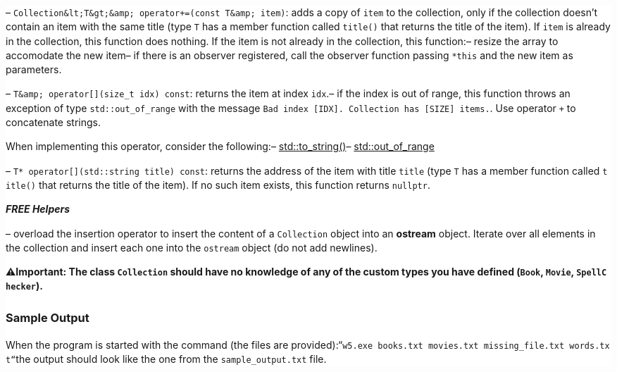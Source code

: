 – `Collection&lt;T&gt;&amp; operator+=(const T&amp; item)`: adds a copy of `item` to the collection, only if the collection doesn’t contain an item with the same title (type `T` has a member function called `title()` that returns the title of the item). If `item` is already in the collection, this function does nothing.  If the item is not already in the collection, this function:– resize the array to accomodate the new item– if there is an observer registered, call the observer function passing `*this` and the new item as parameters.

– `T&amp; operator[](size_t idx) const`: returns the item at index `idx`.– if the index is out of range, this function throws an exception of type `std::out_of_range` with the message `Bad index [IDX]. Collection has [SIZE] items.`. Use operator `+` to concatenate strings.

When implementing this operator, consider the following:– [std::to_string()](https://en.cppreference.com/w/cpp/string/basic_string/to_string)– [std::out_of_range](https://en.cppreference.com/w/cpp/error/out_of_range)

– `T* operator[](std::string title) const`: returns the address of the item with title `title` (type `T` has a member function called `title()` that returns the title of the item). If no such item exists, this function returns `nullptr`.

***FREE Helpers***

– overload the insertion operator to insert the content of a `Collection` object into an **ostream** object. Iterate over all elements in the collection and insert each one into the `ostream` object (do not add newlines).

**:warning:Important: The class `Collection` should have no knowledge of any of the custom types you have defined (`Book`, `Movie`, `SpellChecker`).**

### Sample Output

When the program is started with the command (the files are provided):“`w5.exe books.txt movies.txt missing_file.txt words.txt“`the output should look like the one from the `sample_output.txt` file.